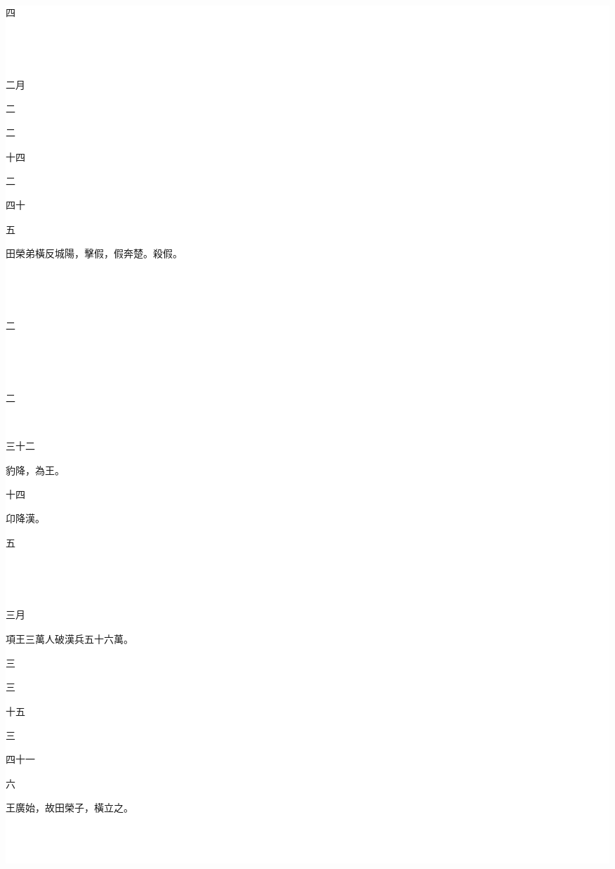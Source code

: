四

　

　

二月

二

二

十四

二

四十

五

田榮弟橫反城陽，擊假，假奔楚。殺假。

　

　

二

　

　

二

　

三十二

豹降，為王。

十四

卬降漢。

五

　

　

三月

項王三萬人破漢兵五十六萬。

三

三

十五

三

四十一

六

王廣始，故田榮子，橫立之。

　

　
